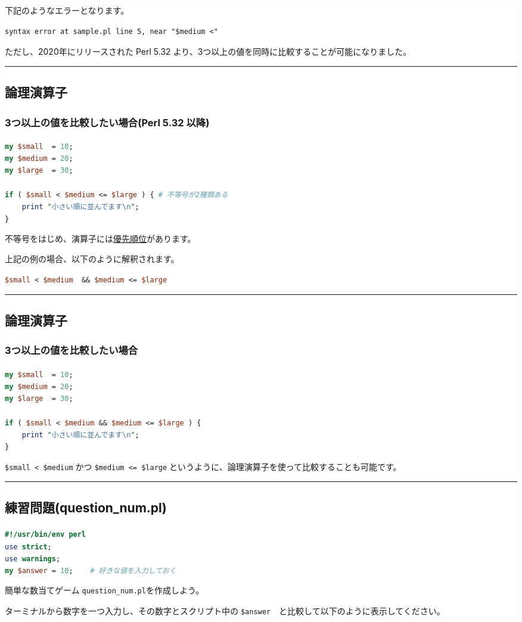 下記のようなエラーとなります。

    syntax error at sample.pl line 5, near "$medium <"

ただし、2020年にリリースされた Perl 5.32 より、3つ以上の値を同時に比較することが可能になりました。

___
## 論理演算子
### 3つ以上の値を比較したい場合(Perl 5.32 以降)
```perl
my $small  = 10;
my $medium = 20;
my $large  = 30;

if ( $small < $medium <= $large ) { # 不等号が2種類ある
    print "小さい順に並んでます\n";
}
```

不等号をはじめ、演算子には[優先順位](https://perldoc.jp/docs/perl/perlop.pod)があります。

上記の例の場合、以下のように解釈されます。
```perl
$small < $medium  && $medium <= $large
```

___
## 論理演算子
### 3つ以上の値を比較したい場合
```perl
my $small  = 10;
my $medium = 20;
my $large  = 30;

if ( $small < $medium && $medium <= $large ) {
    print "小さい順に並んでます\n";
}
```
`$small < $medium` かつ `$medium <= $large` というように、論理演算子を使って比較することも可能です。

___
## 練習問題(question\_num.pl)
```perl
#!/usr/bin/env perl
use strict;
use warnings;
my $answer = 10;    # 好きな値を入力しておく
```
簡単な数当てゲーム `question_num.pl`を作成しよう。

ターミナルから数字を一つ入力し、その数字とスクリプト中の `$answer`　と比較して以下のように表示してください。
